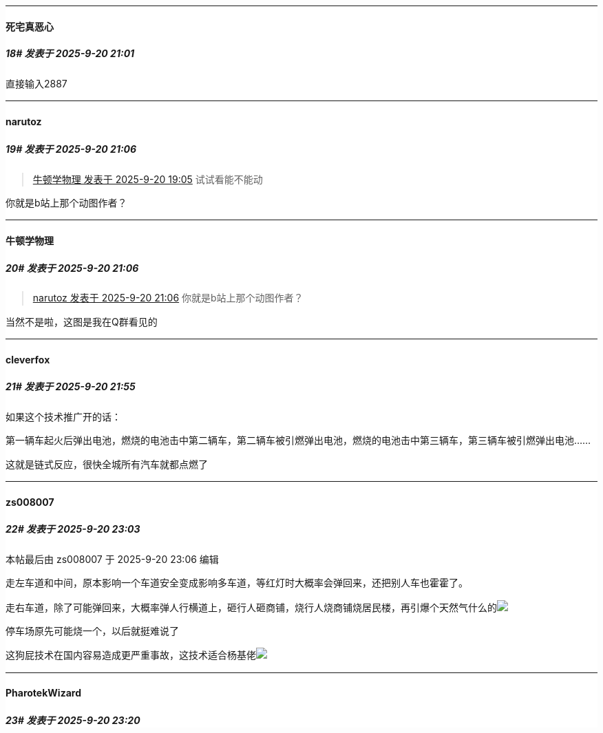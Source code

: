 *****

####  死宅真恶心  
##### 18#       发表于 2025-9-20 21:01

直接输入2887

*****

####  narutoz  
##### 19#       发表于 2025-9-20 21:06

<blockquote><a href="httphttps://stage1st.com/2b/forum.php?mod=redirect&amp;goto=findpost&amp;pid=68462047&amp;ptid=2262561" target="_blank">牛顿学物理 发表于 2025-9-20 19:05</a>
试试看能不能动</blockquote>
你就是b站上那个动图作者？

*****

####  牛顿学物理  
##### 20#       发表于 2025-9-20 21:06

<blockquote><a href="httphttps://stage1st.com/2b/forum.php?mod=redirect&amp;goto=findpost&amp;pid=68462537&amp;ptid=2262561" target="_blank">narutoz 发表于 2025-9-20 21:06</a>
你就是b站上那个动图作者？</blockquote>当然不是啦，这图是我在Q群看见的

*****

####  cleverfox  
##### 21#       发表于 2025-9-20 21:55

如果这个技术推广开的话：

第一辆车起火后弹出电池，燃烧的电池击中第二辆车，第二辆车被引燃弹出电池，燃烧的电池击中第三辆车，第三辆车被引燃弹出电池……

这就是链式反应，很快全城所有汽车就都点燃了

*****

####  zs008007  
##### 22#       发表于 2025-9-20 23:03

 本帖最后由 zs008007 于 2025-9-20 23:06 编辑 

走左车道和中间，原本影响一个车道安全变成影响多车道，等红灯时大概率会弹回来，还把别人车也霍霍了。

走右车道，除了可能弹回来，大概率弹人行横道上，砸行人砸商铺，烧行人烧商铺烧居民楼，再引爆个天然气什么的<img src="https://static.stage1st.com/image/smiley/face2017/130.png" referrerpolicy="no-referrer">

停车场原先可能烧一个，以后就挺难说了

这狗屁技术在国内容易造成更严重事故，这技术适合杨基佬<img src="https://static.stage1st.com/image/smiley/face2017/009.gif" referrerpolicy="no-referrer">

*****

####  PharotekWizard  
##### 23#       发表于 2025-9-20 23:20
